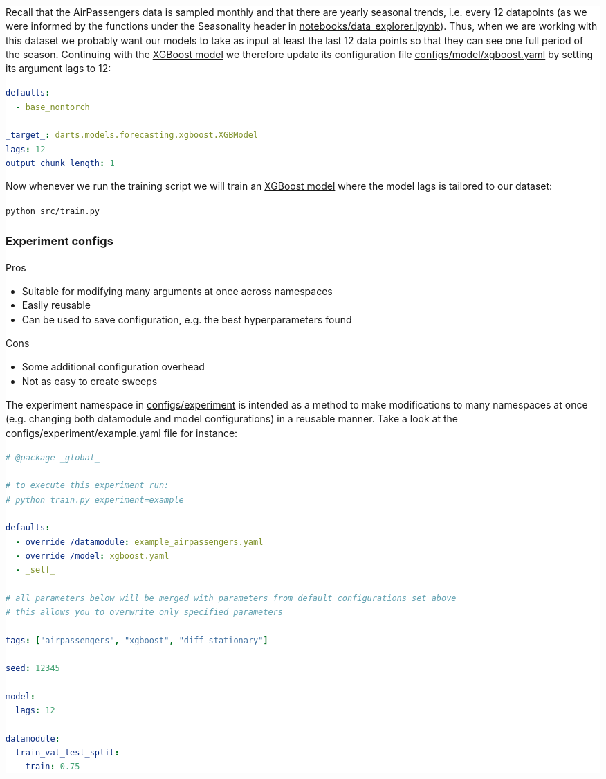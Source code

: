 Recall that the [AirPassengers](https://unit8co.github.io/darts/generated_api/darts.datasets.html#darts.datasets.AirPassengersDataset) data is sampled monthly and that there are yearly seasonal trends, i.e. every 12 datapoints (as we were informed by the functions under the Seasonality header in [notebooks/data_explorer.ipynb](notebooks/data_explorer.ipynb)). Thus, when we are working with this dataset we probably want our models to take as input at least the last 12 data points so that they can see one full period of the season. Continuing with the [XGBoost model](https://unit8co.github.io/darts/generated_api/darts.models.forecasting.xgboost.html) we therefore update its configuration file [configs/model/xgboost.yaml](configs/model/xgboost.yaml) by setting its argument lags to 12:

```yaml
defaults:
  - base_nontorch

_target_: darts.models.forecasting.xgboost.XGBModel
lags: 12
output_chunk_length: 1
```

Now whenever we run the training script we will train an [XGBoost model](https://unit8co.github.io/darts/generated_api/darts.models.forecasting.xgboost.html) where the model lags is tailored to our dataset:

```bash
python src/train.py
```

### Experiment configs

Pros

- Suitable for modifying many arguments at once across namespaces
- Easily reusable
- Can be used to save configuration, e.g. the best hyperparameters found

Cons

- Some additional configuration overhead
- Not as easy to create sweeps

The experiment namespace in [configs/experiment](configs/experiment) is intended as a method to make modifications to many namespaces at once (e.g. changing both datamodule and model configurations) in a reusable manner. Take a look at the [configs/experiment/example.yaml](configs/experiment/example.yaml) file for instance:

```yaml
# @package _global_

# to execute this experiment run:
# python train.py experiment=example

defaults:
  - override /datamodule: example_airpassengers.yaml
  - override /model: xgboost.yaml
  - _self_

# all parameters below will be merged with parameters from default configurations set above
# this allows you to overwrite only specified parameters

tags: ["airpassengers", "xgboost", "diff_stationary"]

seed: 12345

model:
  lags: 12

datamodule:
  train_val_test_split:
    train: 0.75
```
